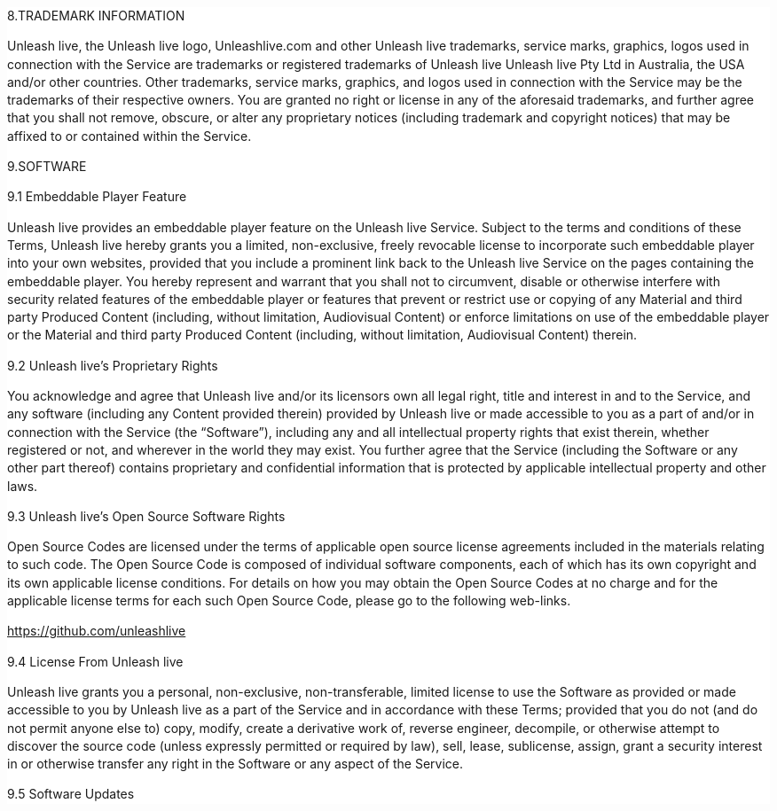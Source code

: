 8.TRADEMARK INFORMATION

Unleash live, the Unleash live logo, Unleashlive.com and other Unleash live trademarks, service marks, graphics, logos used in connection with the Service are trademarks or registered trademarks of Unleash live Unleash live Pty Ltd in Australia, the USA and/or other countries. Other trademarks, service marks, graphics, and logos used in connection with the Service may be the trademarks of their respective owners. You are granted no right or license in any of the aforesaid trademarks, and further agree that you shall not remove, obscure, or alter any proprietary notices (including trademark and copyright notices) that may be affixed to or contained within the Service.

9.SOFTWARE

9.1 Embeddable Player Feature

Unleash live provides an embeddable player feature on the Unleash live Service. Subject to the terms and conditions of these Terms, Unleash live hereby grants you a limited, non-exclusive, freely revocable license to incorporate such embeddable player into your own websites, provided that you include a prominent link back to the Unleash live Service on the pages containing the embeddable player. You hereby represent and warrant that you shall not to circumvent, disable or otherwise interfere with security related features of the embeddable player or features that prevent or restrict use or copying of any Material and third party Produced Content (including, without limitation, Audiovisual Content) or enforce limitations on use of the embeddable player or the Material and third party Produced Content (including, without limitation, Audiovisual Content) therein.


9.2 Unleash live’s Proprietary Rights

You acknowledge and agree that Unleash live and/or its licensors own all legal right, title and interest in and to the Service, and any software (including any Content provided therein) provided by Unleash live or made accessible to you as a part of and/or in connection with the Service (the “Software”), including any and all intellectual property rights that exist therein, whether registered or not, and wherever in the world they may exist. You further agree that the Service (including the Software or any other part thereof) contains proprietary and confidential information that is protected by applicable intellectual property and other laws.

9.3 Unleash live’s Open Source Software Rights

Open Source Codes are licensed under the terms of applicable open source license agreements included in the materials relating to such code. The Open Source Code is composed of individual software components, each of which has its own copyright and its own applicable license conditions. For details on how you may obtain the Open Source Codes at no charge and for the applicable license terms for each such Open Source Code, please go to the following web-links.


https://github.com/unleashlive


9.4 License From Unleash live

Unleash live grants you a personal, non-exclusive, non-transferable, limited license to use the Software as provided or made accessible to you by Unleash live as a part of the Service and in accordance with these Terms; provided that you do not (and do not permit anyone else to) copy, modify, create a derivative work of, reverse engineer, decompile, or otherwise attempt to discover the source code (unless expressly permitted or required by law), sell, lease, sublicense, assign, grant a security interest in or otherwise transfer any right in the Software or any aspect of the Service.

9.5 Software Updates
